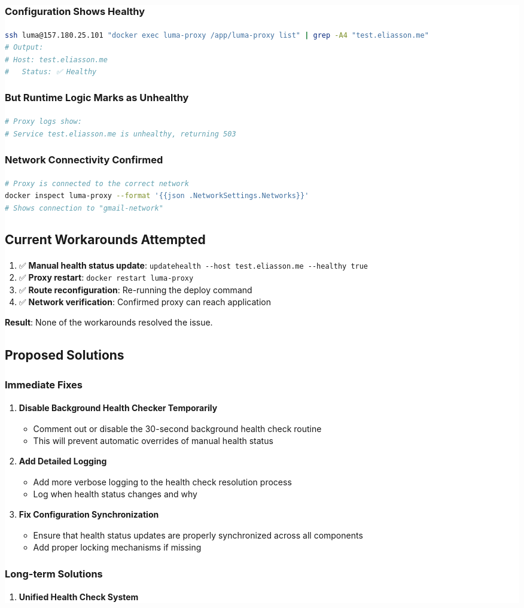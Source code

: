 ### Configuration Shows Healthy

```bash
ssh luma@157.180.25.101 "docker exec luma-proxy /app/luma-proxy list" | grep -A4 "test.eliasson.me"
# Output:
# Host: test.eliasson.me
#   Status: ✅ Healthy
```

### But Runtime Logic Marks as Unhealthy

```bash
# Proxy logs show:
# Service test.eliasson.me is unhealthy, returning 503
```

### Network Connectivity Confirmed

```bash
# Proxy is connected to the correct network
docker inspect luma-proxy --format '{{json .NetworkSettings.Networks}}'
# Shows connection to "gmail-network"
```

## Current Workarounds Attempted

1. ✅ **Manual health status update**: `updatehealth --host test.eliasson.me --healthy true`
2. ✅ **Proxy restart**: `docker restart luma-proxy`
3. ✅ **Route reconfiguration**: Re-running the deploy command
4. ✅ **Network verification**: Confirmed proxy can reach application

**Result**: None of the workarounds resolved the issue.

## Proposed Solutions

### Immediate Fixes

1. **Disable Background Health Checker Temporarily**

   - Comment out or disable the 30-second background health check routine
   - This will prevent automatic overrides of manual health status

2. **Add Detailed Logging**

   - Add more verbose logging to the health check resolution process
   - Log when health status changes and why

3. **Fix Configuration Synchronization**
   - Ensure that health status updates are properly synchronized across all components
   - Add proper locking mechanisms if missing

### Long-term Solutions

1. **Unified Health Check System**
